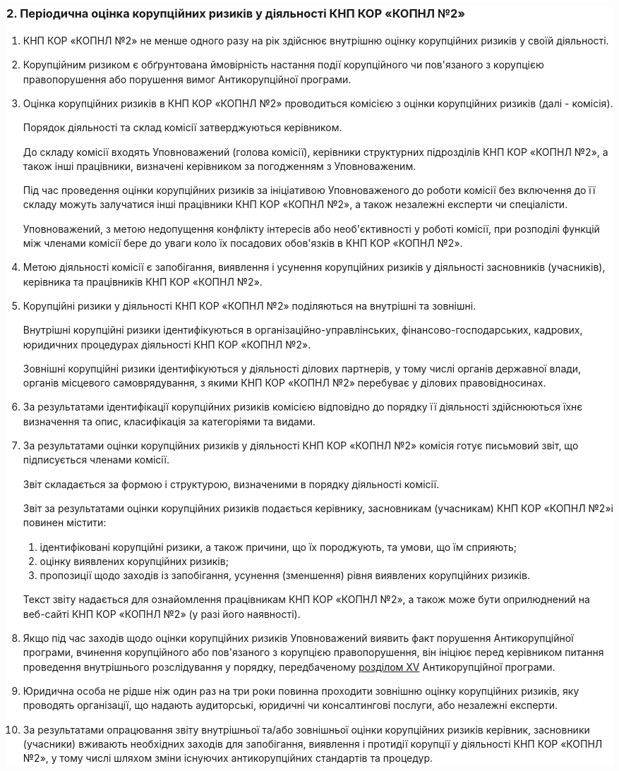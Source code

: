 ### 2. Періодична оцінка корупційних ризиків у діяльності КНП КОР «КОПНЛ №2»

1. КНП КОР «КОПНЛ №2» не менше одного разу на рік здійснює внутрішню оцінку корупційних ризиків у своїй діяльності.
2. Корупційним ризиком є обґрунтована ймовірність настання події корупційного чи пов'язаного з корупцією правопорушення або порушення вимог Антикорупційної програми.
3. Оцінка корупційних ризиків в КНП КОР «КОПНЛ №2» проводиться комісією з оцінки корупційних ризиків (далі - комісія).

    Порядок діяльності та склад комісії затверджуються керівником.

    До складу комісії входять Уповноважений (голова комісії), керівники
    структурних підрозділів КНП КОР «КОПНЛ №2», а також інші працівники,
    визначені керівником за погодженням з Уповноваженим.

    Під час проведення оцінки корупційних ризиків за ініціативою
    Уповноваженого до роботи комісії без включення до її складу можуть
    залучатися інші працівники КНП КОР «КОПНЛ №2», а також незалежні
    експерти чи спеціалісти.

    Уповноважений, з метою недопущення конфлікту інтересів або
    необ'єктивності у роботі комісії, при розподілі функцій між членами
    комісії бере до уваги коло їх посадових обов'язків в КНП КОР «КОПНЛ №2».

4. Метою діяльності комісії є запобігання, виявлення і усунення корупційних ризиків у діяльності засновників (учасників), керівника та працівників КНП КОР «КОПНЛ №2».
5. Корупційні ризики у діяльності КНП КОР «КОПНЛ №2» поділяються на внутрішні та зовнішні.

    Внутрішні корупційні ризики ідентифікуються в організаційно-управлінських, фінансово-господарських, кадрових, юридичних процедурах діяльності КНП КОР «КОПНЛ №2».

    Зовнішні корупційні ризики ідентифікуються у діяльності ділових партнерів, у тому числі органів державної влади, органів місцевого самоврядування, з якими КНП КОР «КОПНЛ №2» перебуває у ділових правовідносинах.

6. За результатами ідентифікації корупційних ризиків комісією відповідно до порядку її діяльності здійснюються їхнє визначення та опис, класифікація за категоріями та видами.
7. За результатами оцінки корупційних ризиків у діяльності КНП КОР «КОПНЛ №2» комісія готує письмовий звіт, що підписується членами комісії.

    Звіт складається за формою і структурою, визначеними в порядку діяльності комісії.

    Звіт за результатами оцінки корупційних ризиків подається керівнику, засновникам (учасникам) КНП КОР «КОПНЛ №2»і повинен містити:

    1. ідентифіковані корупційні ризики, а також причини, що їх породжують, та умови, що їм сприяють;
    2. оцінку виявлених корупційних ризиків;
    3. пропозиції щодо заходів із запобігання, усунення (зменшення) рівня виявлених корупційних ризиків.

    Текст звіту надається для ознайомлення працівникам КНП КОР «КОПНЛ №2», а також може бути оприлюднений на веб-сайті КНП КОР «КОПНЛ №2» (у разі його наявності).

8. Якщо під час заходів щодо оцінки корупційних ризиків Уповноважений виявить факт порушення Антикорупційної програми, вчинення корупційного або пов'язаного з корупцією правопорушення, він ініціює перед керівником питання проведення внутрішнього розслідування у порядку, передбаченому [розділом XV](https://zakon.rada.gov.ua/laws/show/z0326-17#n275) Антикорупційної програми.
9. Юридична особа не рідше ніж один раз на три роки повинна проходити зовнішню оцінку корупційних ризиків, яку проводять організації, що надають аудиторські, юридичні чи консалтингові послуги, або незалежні експерти.
10. За результатами опрацювання звіту внутрішньої та/або зовнішньої
оцінки корупційних ризиків керівник, засновники (учасники) вживають
необхідних заходів для запобігання, виявлення і протидії корупції у
діяльності КНП КОР «КОПНЛ №2», у тому числі шляхом зміни існуючих
антикорупційних стандартів та процедур.
